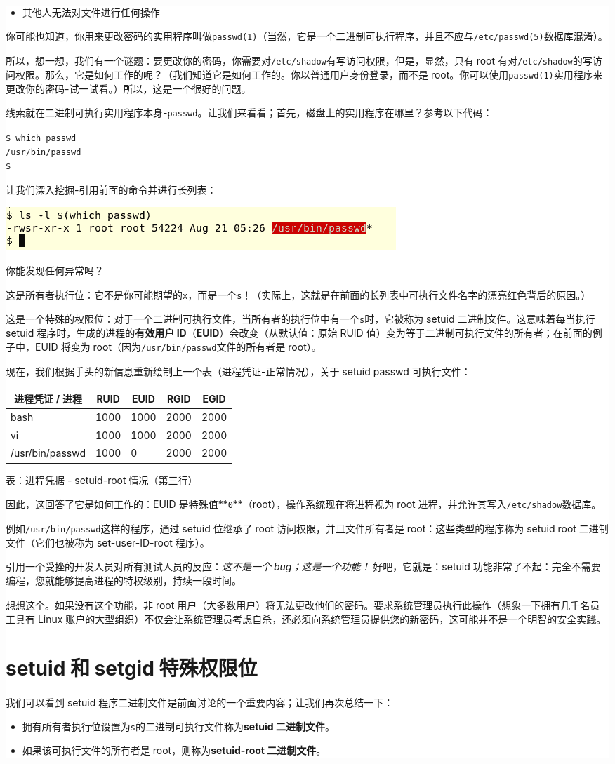+   其他人无法对文件进行任何操作

你可能也知道，你用来更改密码的实用程序叫做`passwd(1)`（当然，它是一个二进制可执行程序，并且不应与`/etc/passwd(5)`数据库混淆）。

所以，想一想，我们有一个谜题：要更改你的密码，你需要对`/etc/shadow`有写访问权限，但是，显然，只有 root 有对`/etc/shadow`的写访问权限。那么，它是如何工作的呢？（我们知道它是如何工作的。你以普通用户身份登录，而不是 root。你可以使用`passwd(1)`实用程序来更改你的密码-试一试看。）所以，这是一个很好的问题。

线索就在二进制可执行实用程序本身-`passwd`。让我们来看看；首先，磁盘上的实用程序在哪里？参考以下代码：

```
$ which passwd
/usr/bin/passwd
$ 
```

让我们深入挖掘-引用前面的命令并进行长列表：

![](img/c5b6b6b0-6a8f-4d00-a131-8fc186010ed5.png)

你能发现任何异常吗？

这是所有者执行位：它不是你可能期望的`x`，而是一个`s`！（实际上，这就是在前面的长列表中可执行文件名字的漂亮红色背后的原因。）

这是一个特殊的权限位：对于一个二进制可执行文件，当所有者的执行位中有一个`s`时，它被称为 setuid 二进制文件。这意味着每当执行 setuid 程序时，生成的进程的**有效用户 ID**（**EUID**）会改变（从默认值：原始 RUID 值）变为等于二进制可执行文件的所有者；在前面的例子中，EUID 将变为 root（因为`/usr/bin/passwd`文件的所有者是 root）。

现在，我们根据手头的新信息重新绘制上一个表（进程凭证-正常情况），关于 setuid passwd 可执行文件：

| **进程凭证** **/ 进程** | **RUID** | **EUID** | **RGID** | **EGID** |
| --- | --- | --- | --- | --- |
| bash | 1000 | 1000 | 2000 | 2000 |
| vi | 1000 | 1000 | 2000 | 2000 |
| /usr/bin/passwd | 1000 | 0 | 2000 | 2000 |

表：进程凭据 - setuid-root 情况（第三行）

因此，这回答了它是如何工作的：EUID 是特殊值**`0`**（root），操作系统现在将进程视为 root 进程，并允许其写入`/etc/shadow`数据库。

例如`/usr/bin/passwd`这样的程序，通过 setuid 位继承了 root 访问权限，并且文件所有者是 root：这些类型的程序称为 setuid root 二进制文件（它们也被称为 set-user-ID-root 程序）。

引用一个受挫的开发人员对所有测试人员的反应：*这不是一个 bug；这是一个功能！* 好吧，它就是：setuid 功能非常了不起：完全不需要编程，您就能够提高进程的特权级别，持续一段时间。

想想这个。如果没有这个功能，非 root 用户（大多数用户）将无法更改他们的密码。要求系统管理员执行此操作（想象一下拥有几千名员工具有 Linux 账户的大型组织）不仅会让系统管理员考虑自杀，还必须向系统管理员提供您的新密码，这可能并不是一个明智的安全实践。

# setuid 和 setgid 特殊权限位

我们可以看到 setuid 程序二进制文件是前面讨论的一个重要内容；让我们再次总结一下：

+   拥有所有者执行位设置为`s`的二进制可执行文件称为**setuid 二进制文件**。

+   如果该可执行文件的所有者是 root，则称为**setuid-root 二进制文件**。
